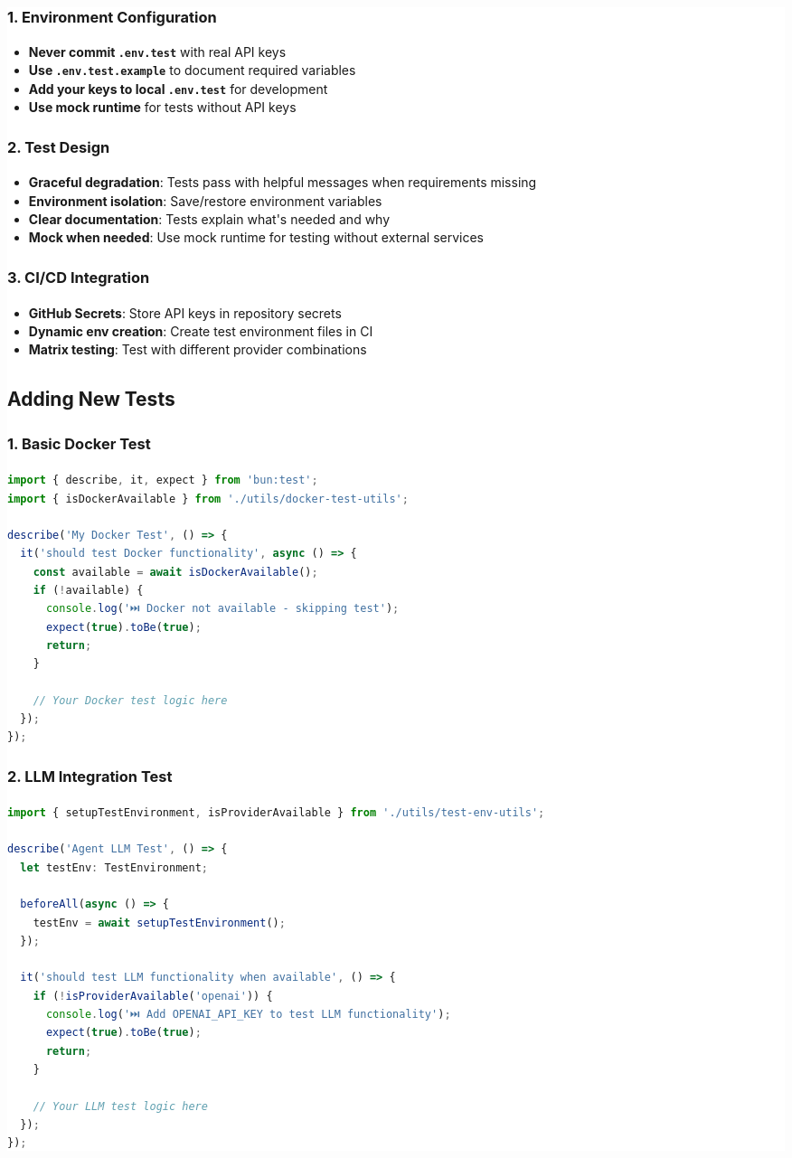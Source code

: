 ### 1. Environment Configuration

- **Never commit `.env.test`** with real API keys
- **Use `.env.test.example`** to document required variables
- **Add your keys to local `.env.test`** for development
- **Use mock runtime** for tests without API keys

### 2. Test Design

- **Graceful degradation**: Tests pass with helpful messages when requirements missing
- **Environment isolation**: Save/restore environment variables
- **Clear documentation**: Tests explain what's needed and why
- **Mock when needed**: Use mock runtime for testing without external services

### 3. CI/CD Integration

- **GitHub Secrets**: Store API keys in repository secrets
- **Dynamic env creation**: Create test environment files in CI
- **Matrix testing**: Test with different provider combinations

## Adding New Tests

### 1. Basic Docker Test

```typescript
import { describe, it, expect } from 'bun:test';
import { isDockerAvailable } from './utils/docker-test-utils';

describe('My Docker Test', () => {
  it('should test Docker functionality', async () => {
    const available = await isDockerAvailable();
    if (!available) {
      console.log('⏭️ Docker not available - skipping test');
      expect(true).toBe(true);
      return;
    }
    
    // Your Docker test logic here
  });
});
```

### 2. LLM Integration Test

```typescript
import { setupTestEnvironment, isProviderAvailable } from './utils/test-env-utils';

describe('Agent LLM Test', () => {
  let testEnv: TestEnvironment;
  
  beforeAll(async () => {
    testEnv = await setupTestEnvironment();
  });
  
  it('should test LLM functionality when available', () => {
    if (!isProviderAvailable('openai')) {
      console.log('⏭️ Add OPENAI_API_KEY to test LLM functionality');
      expect(true).toBe(true);
      return;
    }
    
    // Your LLM test logic here
  });
});
```